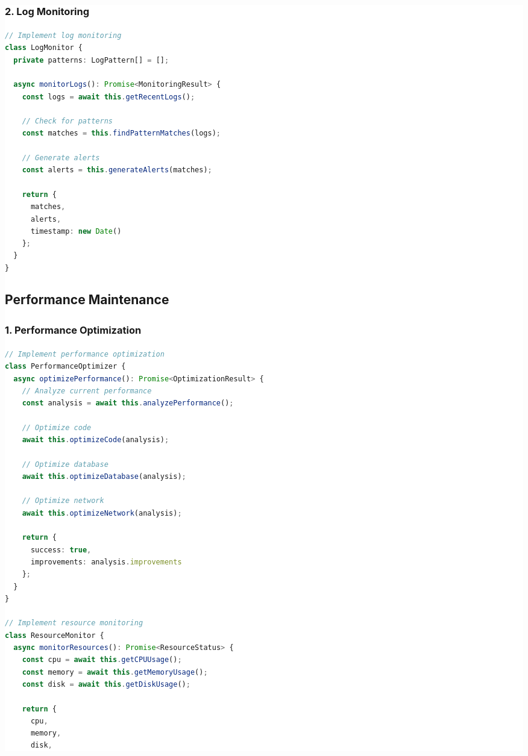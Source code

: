 ### 2. Log Monitoring

```typescript
// Implement log monitoring
class LogMonitor {
  private patterns: LogPattern[] = [];
  
  async monitorLogs(): Promise<MonitoringResult> {
    const logs = await this.getRecentLogs();
    
    // Check for patterns
    const matches = this.findPatternMatches(logs);
    
    // Generate alerts
    const alerts = this.generateAlerts(matches);
    
    return {
      matches,
      alerts,
      timestamp: new Date()
    };
  }
}
```

## Performance Maintenance

### 1. Performance Optimization

```typescript
// Implement performance optimization
class PerformanceOptimizer {
  async optimizePerformance(): Promise<OptimizationResult> {
    // Analyze current performance
    const analysis = await this.analyzePerformance();
    
    // Optimize code
    await this.optimizeCode(analysis);
    
    // Optimize database
    await this.optimizeDatabase(analysis);
    
    // Optimize network
    await this.optimizeNetwork(analysis);
    
    return {
      success: true,
      improvements: analysis.improvements
    };
  }
}

// Implement resource monitoring
class ResourceMonitor {
  async monitorResources(): Promise<ResourceStatus> {
    const cpu = await this.getCPUUsage();
    const memory = await this.getMemoryUsage();
    const disk = await this.getDiskUsage();
    
    return {
      cpu,
      memory,
      disk,
```